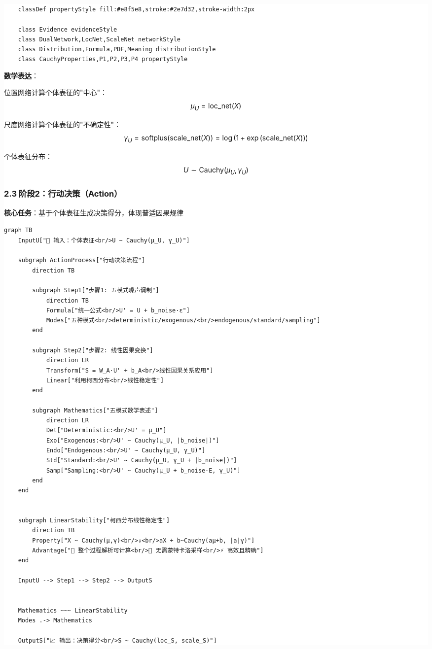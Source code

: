 ```mermaid
    classDef propertyStyle fill:#e8f5e8,stroke:#2e7d32,stroke-width:2px
    
    class Evidence evidenceStyle
    class DualNetwork,LocNet,ScaleNet networkStyle
    class Distribution,Formula,PDF,Meaning distributionStyle
    class CauchyProperties,P1,P2,P3,P4 propertyStyle
```

**数学表达**：

位置网络计算个体表征的"中心"：
$$\mu_U = \text{loc\_net}(X)$$

尺度网络计算个体表征的"不确定性"：
$$\gamma_U = \text{softplus}(\text{scale\_net}(X)) = \log(1 + \exp(\text{scale\_net}(X)))$$

个体表征分布：
$$U \sim \text{Cauchy}(\mu_U, \gamma_U)$$

### 2.3 阶段2：行动决策（Action）

**核心任务**：基于个体表征生成决策得分，体现普适因果规律

```mermaid
graph TB
    InputU["🎲 输入：个体表征<br/>U ~ Cauchy(μ_U, γ_U)"]
    
    subgraph ActionProcess["行动决策流程"]
        direction TB
        
        subgraph Step1["步骤1: 五模式噪声调制"]
            direction TB
            Formula["统一公式<br/>U' = U + b_noise·ε"]
            Modes["五种模式<br/>deterministic/exogenous/<br/>endogenous/standard/sampling"]
        end
        
        subgraph Step2["步骤2: 线性因果变换"]
            direction LR
            Transform["S = W_A·U' + b_A<br/>线性因果关系应用"]
            Linear["利用柯西分布<br/>线性稳定性"]
        end
        
        subgraph Mathematics["五模式数学表述"]
            direction LR
            Det["Deterministic:<br/>U' = μ_U"]
            Exo["Exogenous:<br/>U' ~ Cauchy(μ_U, |b_noise|)"]
            Endo["Endogenous:<br/>U' ~ Cauchy(μ_U, γ_U)"]
            Std["Standard:<br/>U' ~ Cauchy(μ_U, γ_U + |b_noise|)"]
            Samp["Sampling:<br/>U' ~ Cauchy(μ_U + b_noise·E, γ_U)"]
        end
    end
    
    
    subgraph LinearStability["柯西分布线性稳定性"]
        direction TB
        Property["X ~ Cauchy(μ,γ)<br/>⇓<br/>aX + b~Cauchy(aμ+b, |a|γ)"]
        Advantage["🎯 整个过程解析可计算<br/>🚀 无需蒙特卡洛采样<br/>⚡ 高效且精确"]
    end
    
    InputU --> Step1 --> Step2 --> OutputS


    Mathematics ~~~ LinearStability
    Modes .-> Mathematics
    
    OutputS["📈 输出：决策得分<br/>S ~ Cauchy(loc_S, scale_S)"]
```